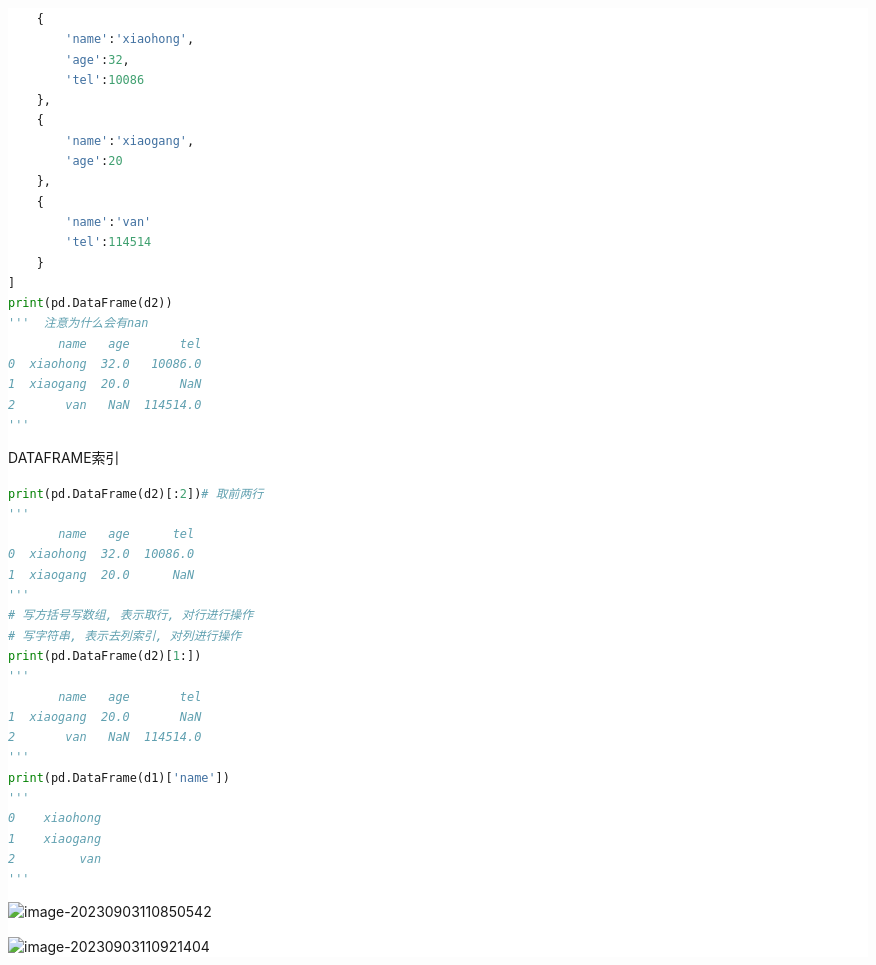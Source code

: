 ````python
    {
        'name':'xiaohong',
        'age':32,
        'tel':10086
    },
    {
        'name':'xiaogang',
        'age':20        
    },
    {
        'name':'van'
        'tel':114514
    }
]
print(pd.DataFrame(d2))
'''  注意为什么会有nan
       name   age       tel
0  xiaohong  32.0   10086.0
1  xiaogang  20.0       NaN
2       van   NaN  114514.0
'''
````

DATAFRAME索引

````python
print(pd.DataFrame(d2)[:2])# 取前两行
'''
       name   age      tel
0  xiaohong  32.0  10086.0
1  xiaogang  20.0      NaN
'''
# 写方括号写数组, 表示取行, 对行进行操作
# 写字符串, 表示去列索引, 对列进行操作
print(pd.DataFrame(d2)[1:])
'''
       name   age       tel
1  xiaogang  20.0       NaN
2       van   NaN  114514.0
'''
print(pd.DataFrame(d1)['name'])
'''
0    xiaohong
1    xiaogang
2         van
'''
````

![image-20230903110850542](C:\Users\xiong\AppData\Roaming\Typora\typora-user-images\image-20230903110850542.png)

![image-20230903110921404](C:\Users\xiong\AppData\Roaming\Typora\typora-user-images\image-20230903110921404.png)
